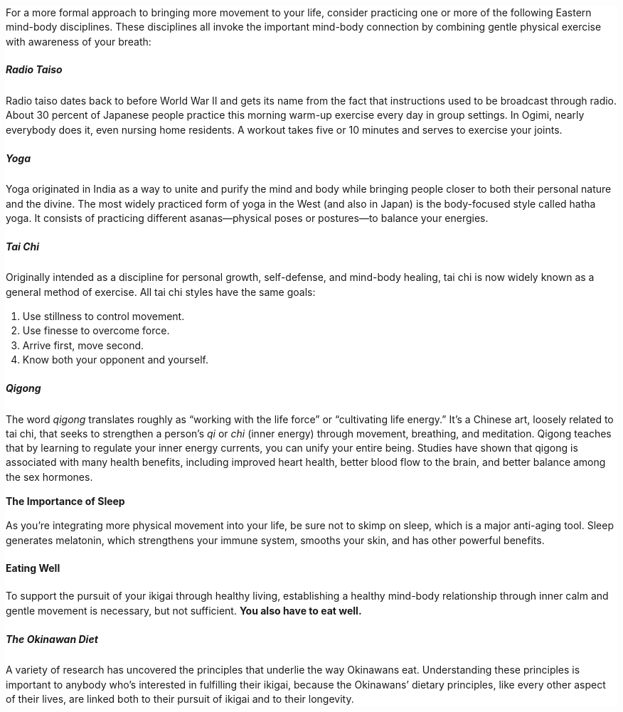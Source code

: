 For a more formal approach to bringing more movement to your life, consider practicing one or more of the following Eastern mind-body disciplines. These disciplines all invoke the important mind-body connection by combining gentle physical exercise with awareness of your breath:

##### Radio Taiso

Radio taiso dates back to before World War II and gets its name from the fact that instructions used to be broadcast through radio. About 30 percent of Japanese people practice this morning warm-up exercise every day in group settings. In Ogimi, nearly everybody does it, even nursing home residents. A workout takes five or 10 minutes and serves to exercise your joints.

##### Yoga

Yoga originated in India as a way to unite and purify the mind and body while bringing people closer to both their personal nature and the divine. The most widely practiced form of yoga in the West (and also in Japan) is the body-focused style called hatha yoga. It consists of practicing different asanas—physical poses or postures—to balance your energies.

##### Tai Chi

Originally intended as a discipline for personal growth, self-defense, and mind-body healing, tai chi is now widely known as a general method of exercise. All tai chi styles have the same goals:

  1. Use stillness to control movement.
  2. Use finesse to overcome force.
  3. Arrive first, move second.
  4. Know both your opponent and yourself.



##### Qigong

The word _qigong_ translates roughly as “working with the life force” or “cultivating life energy.” It’s a Chinese art, loosely related to tai chi, that seeks to strengthen a person’s _qi_ or _chi_ (inner energy) through movement, breathing, and meditation. Qigong teaches that by learning to regulate your inner energy currents, you can unify your entire being. Studies have shown that qigong is associated with many health benefits, including improved heart health, better blood flow to the brain, and better balance among the sex hormones.

**The Importance of Sleep**

As you’re integrating more physical movement into your life, be sure not to skimp on sleep, which is a major anti-aging tool. Sleep generates melatonin, which strengthens your immune system, smooths your skin, and has other powerful benefits.

#### Eating Well

To support the pursuit of your ikigai through healthy living, establishing a healthy mind-body relationship through inner calm and gentle movement is necessary, but not sufficient. **You also have to eat well.**

##### The Okinawan Diet

A variety of research has uncovered the principles that underlie the way Okinawans eat. Understanding these principles is important to anybody who’s interested in fulfilling their ikigai, because the Okinawans’ dietary principles, like every other aspect of their lives, are linked both to their pursuit of ikigai and to their longevity.
